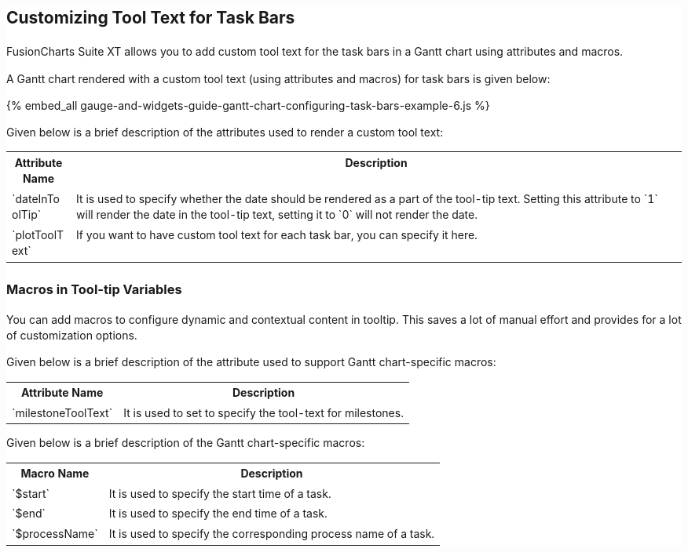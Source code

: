 
## Customizing Tool Text for Task Bars

FusionCharts Suite XT allows you to add custom tool text for the task bars in a Gantt chart using attributes and macros.

A Gantt chart rendered with a custom tool text (using attributes and macros) for task bars is given below:

{% embed_all gauge-and-widgets-guide-gantt-chart-configuring-task-bars-example-6.js %}

Given below is a brief description of the attributes used to render a custom tool text:

<table>
  <tr>
    <th>Attribute Name</th>
    <th>Description</th>
  </tr>
  <tr>
    <td>`dateInToolTip`</td>
    <td>It is used to specify whether the date should be rendered as a part of the tool-tip text. Setting this attribute to `1` will render the date in the tool-tip text, setting it to `0` will not render the date.</td>
  </tr>
  <tr>
    <td>`plotToolText`</td>
    <td>If you want to have custom tool text for each task bar, you can specify it here. </td>
  </tr>
</table>


### Macros in Tool-tip Variables

You can add macros to configure dynamic and contextual content in tooltip. This saves a lot of manual effort and provides for a lot of customization options.

Given below is a brief description of the attribute used to support Gantt chart-specific macros:

<table>
  <tr>
    <th>Attribute Name</th>
    <th>Description</th>
  </tr>
  <tr>
    <td>`milestoneToolText`</td>
    <td>It is used to set to specify the tool-text for milestones. </td>
  </tr>
</table>


Given below is a brief description of the Gantt chart-specific macros:

<table>
  <tr>
    <th>Macro Name</th>
    <th>Description</th>
  </tr>
  <tr>
    <td>`$start`</td>
    <td>It is used to specify the start time of a task.</td>
  </tr>
  <tr>
    <td>`$end`</td>
    <td>It is used to specify the end time of a task.</td>
  </tr>
  <tr>
    <td>`$processName`</td>
    <td>It is used to specify the corresponding process name of a task.</td>